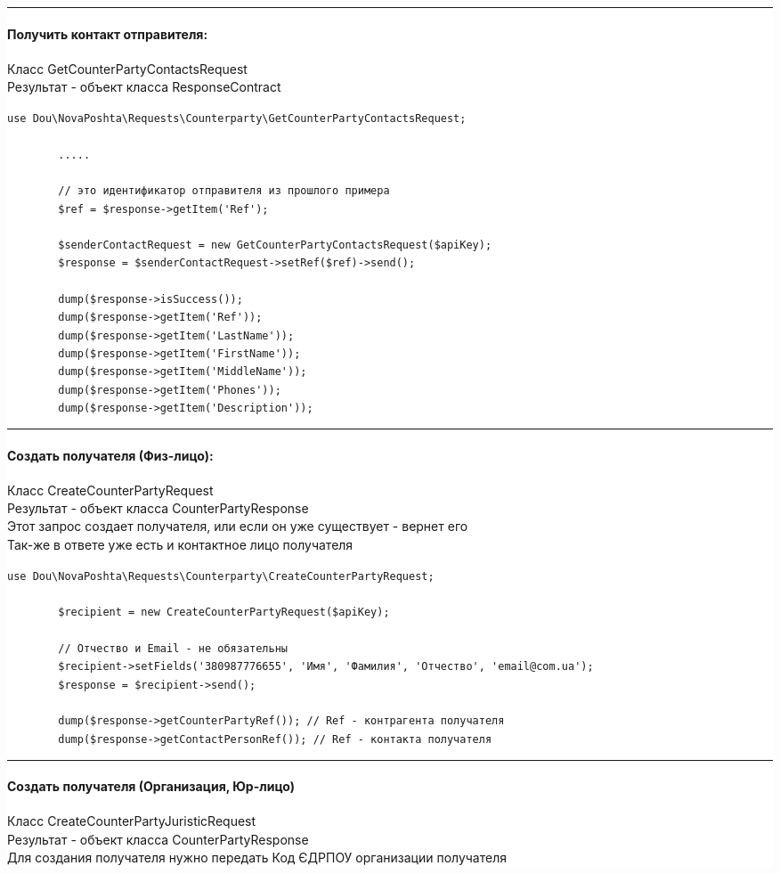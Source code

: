----

#### Получить контакт отправителя:
Класс GetCounterPartyContactsRequest  
Результат - объект класса ResponseContract

```
use Dou\NovaPoshta\Requests\Counterparty\GetCounterPartyContactsRequest;
        
        .....
        
        // это идентификатор отправителя из прошлого примера
        $ref = $response->getItem('Ref');
        
        $senderContactRequest = new GetCounterPartyContactsRequest($apiKey);
        $response = $senderContactRequest->setRef($ref)->send();
        
        dump($response->isSuccess());
        dump($response->getItem('Ref'));
        dump($response->getItem('LastName'));
        dump($response->getItem('FirstName'));
        dump($response->getItem('MiddleName'));
        dump($response->getItem('Phones'));
        dump($response->getItem('Description'));
```

----

#### Создать получателя (Физ-лицо):
Класс CreateCounterPartyRequest  
Результат - объект класса CounterPartyResponse  
Этот запрос создает получателя, или если он уже существует - вернет его  
Так-же в ответе уже есть и контактное лицо получателя

```
use Dou\NovaPoshta\Requests\Counterparty\CreateCounterPartyRequest;

        $recipient = new CreateCounterPartyRequest($apiKey);
        
        // Отчество и Email - не обязательны
        $recipient->setFields('380987776655', 'Имя', 'Фамилия', 'Отчество', 'email@com.ua');
        $response = $recipient->send();
        
        dump($response->getCounterPartyRef()); // Ref - контрагента получателя
        dump($response->getContactPersonRef()); // Ref - контакта получателя
```

----

#### Создать получателя (Организация, Юр-лицо)
Класс CreateCounterPartyJuristicRequest  
Результат - объект класса CounterPartyResponse  
Для создания получателя нужно передать Код ЄДРПОУ организации получателя
